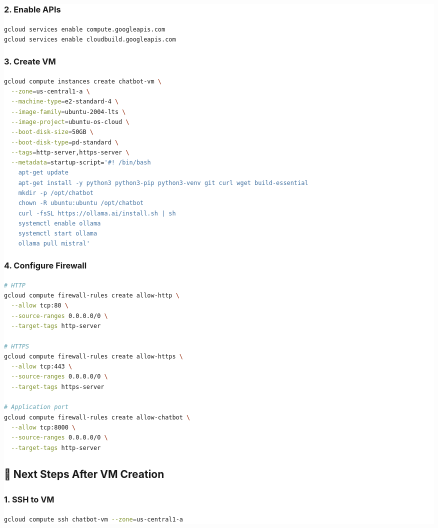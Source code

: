 ### 2. Enable APIs
```bash
gcloud services enable compute.googleapis.com
gcloud services enable cloudbuild.googleapis.com
```

### 3. Create VM
```bash
gcloud compute instances create chatbot-vm \
  --zone=us-central1-a \
  --machine-type=e2-standard-4 \
  --image-family=ubuntu-2004-lts \
  --image-project=ubuntu-os-cloud \
  --boot-disk-size=50GB \
  --boot-disk-type=pd-standard \
  --tags=http-server,https-server \
  --metadata=startup-script='#! /bin/bash
    apt-get update
    apt-get install -y python3 python3-pip python3-venv git curl wget build-essential
    mkdir -p /opt/chatbot
    chown -R ubuntu:ubuntu /opt/chatbot
    curl -fsSL https://ollama.ai/install.sh | sh
    systemctl enable ollama
    systemctl start ollama
    ollama pull mistral'
```

### 4. Configure Firewall
```bash
# HTTP
gcloud compute firewall-rules create allow-http \
  --allow tcp:80 \
  --source-ranges 0.0.0.0/0 \
  --target-tags http-server

# HTTPS
gcloud compute firewall-rules create allow-https \
  --allow tcp:443 \
  --source-ranges 0.0.0.0/0 \
  --target-tags https-server

# Application port
gcloud compute firewall-rules create allow-chatbot \
  --allow tcp:8000 \
  --source-ranges 0.0.0.0/0 \
  --target-tags http-server
```

## 🔗 Next Steps After VM Creation

### 1. SSH to VM
```bash
gcloud compute ssh chatbot-vm --zone=us-central1-a
```
